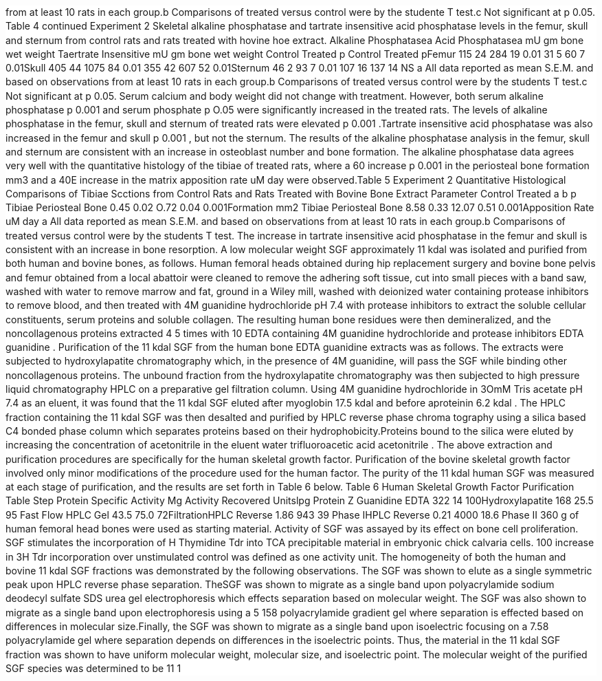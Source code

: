 from at least 10 rats in each group.b Comparisons of treated versus control were by the studente T test.c Not significant at p 0.05. Table 4 continued Experiment 2 Skeletal alkaline phosphatase and tartrate insensitive acid phosphatase levels in the femur, skull and sternum from control rats and rats treated with hovine hoe extract. Alkaline Phosphatasea Acid Phosphatasea mU gm bone wet weight Taertrate Insensitive mU gm bone wet weight Control Treated p Control Treated pFemur 115 24 284 19 0.01 31 5 60 7 0.01Skull 405 44 1075 84 0.01 355 42 607 52 0.01Sternum 46 2 93 7 0.01 107 16 137 14 NS a All data reported as mean S.E.M. and based on observations from at least 10 rats in each group.b Comparisons of treated versus control were by the students T test.c Not significant at p 0.05. Serum calcium and body weight did not change with treatment. However, both serum alkaline phosphatase p 0.001 and serum phosphate p O.05 were significantly increased in the treated rats. The levels of alkaline phosphatase in the femur, skull and sternum of treated rats were elevated p 0.001 .Tartrate insensitive acid phosphatase was also increased in the femur and skull p 0.001 , but not the sternum. The results of the alkaline phosphatase analysis in the femur, skull and sternum are consistent with an increase in osteoblast number and bone formation. The alkaline phosphatase data agrees very well with the quantitative histology of the tibiae of treated rats, where a 60 increase p 0.001 in the periosteal bone formation mm3 and a 40E increase in the matrix apposition rate uM day were observed.Table 5 Experiment 2 Quantitative Histological Comparisons of Tibiae Scctions from Control Rats and Rats Treated with Bovine Bone Extract Parameter Control Treated a b p Tibiae Periosteal Bone 0.45 0.02 O.72 0.04 0.001Formation mm2 Tibiae Periosteal Bone 8.58 0.33 12.07 0.51 0.001Apposition Rate uM day a All data reported as mean S.E.M. and based on observations from at least 10 rats in each group.b Comparisons of treated versus control were by the students T test. The increase in tartrate insensitive acid phosphatase in the femur and skull is consistent with an increase in bone resorption. A low molecular weight SGF approximately 11 kdal was isolated and purified from both human and bovine bones, as follows. Human femoral heads obtained during hip replacement surgery and bovine bone pelvis and femur obtained from a local abattoir were cleaned to remove the adhering soft tissue, cut into small pieces with a band saw, washed with water to remove marrow and fat, ground in a Wiley mill, washed with deionized water containing protease inhibitors to remove blood, and then treated with 4M guanidine hydrochloride pH 7.4 with protease inhibitors to extract the soluble cellular constituents, serum proteins and soluble collagen. The resulting human bone residues were then demineralized, and the noncollagenous proteins extracted 4 5 times with 10 EDTA containing 4M guanidine hydrochloride and protease inhibitors EDTA guanidine . Purification of the 11 kdal SGF from the human bone EDTA guanidine extracts was as follows. The extracts were subjected to hydroxylapatite chromatography which, in the presence of 4M guanidine, will pass the SGF while binding other noncollagenous proteins. The unbound fraction from the hydroxylapatite chromatography was then subjected to high pressure liquid chromatography HPLC on a preparative gel filtration column. Using 4M guanidine hydrochloride in 3OmM Tris acetate pH 7.4 as an eluent, it was found that the 11 kdal SGF eluted after myoglobin 17.5 kdal and before aproteinin 6.2 kdal . The HPLC fraction containing the 11 kdal SGF was then desalted and purified by HPLC reverse phase chroma tography using a silica based C4 bonded phase column which separates proteins based on their hydrophobicity.Proteins bound to the silica were eluted by increasing the concentration of acetonitrile in the eluent water trifluoroacetic acid acetonitrile . The above extraction and purification procedures are specifically for the human skeletal growth factor. Purification of the bovine skeletal growth factor involved only minor modifications of the procedure used for the human factor. The purity of the 11 kdal human SGF was measured at each stage of purification, and the results are set forth in Table 6 below. Table 6 Human Skeletal Growth Factor Purification Table Step Protein Specific Activity Mg Activity Recovered Unitslpg Protein Z Guanidine EDTA 322 14 100Hydroxylapatite 168 25.5 95 Fast Flow HPLC Gel 43.5 75.0 72FiltrationHPLC Reverse 1.86 943 39 Phase IHPLC Reverse 0.21 4000 18.6 Phase II 360 g of human femoral head bones were used as starting material. Activity of SGF was assayed by its effect on bone cell proliferation. SGF stimulates the incorporation of H Thymidine Tdr into TCA precipitable material in embryonic chick calvaria cells. 100 increase in 3H Tdr incorporation over unstimulated control was defined as one activity unit. The homogeneity of both the human and bovine 11 kdal SGF fractions was demonstrated by the following observations. The SGF was shown to elute as a single symmetric peak upon HPLC reverse phase separation. TheSGF was shown to migrate as a single band upon polyacrylamide sodium deodecyl sulfate SDS urea gel electrophoresis which effects separation based on molecular weight. The SGF was also shown to migrate as a single band upon electrophoresis using a 5 158 polyacrylamide gradient gel where separation is effected based on differences in molecular size.Finally, the SGF was shown to migrate as a single band upon isoelectric focusing on a 7.58 polyacrylamide gel where separation depends on differences in the isoelectric points. Thus, the material in the 11 kdal SGF fraction was shown to have uniform molecular weight, molecular size, and isoelectric point. The molecular weight of the purified SGF species was determined to be 11 1
